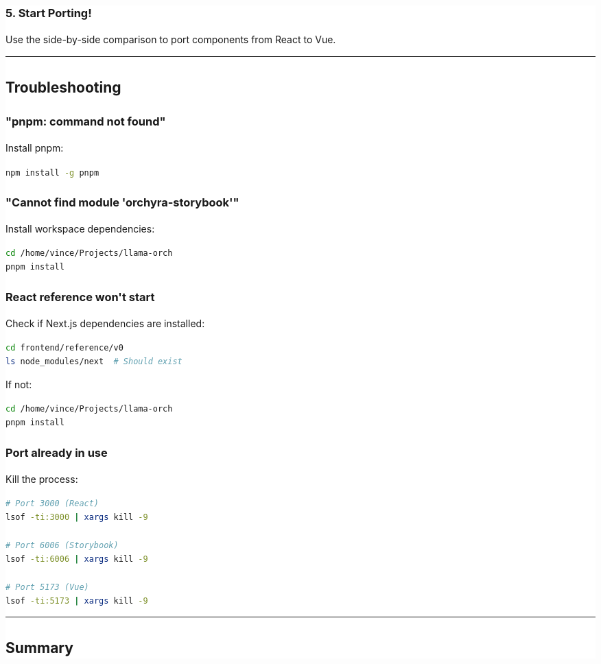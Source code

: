 ### 5. Start Porting!

Use the side-by-side comparison to port components from React to Vue.

---

## Troubleshooting

### "pnpm: command not found"

Install pnpm:
```bash
npm install -g pnpm
```

### "Cannot find module 'orchyra-storybook'"

Install workspace dependencies:
```bash
cd /home/vince/Projects/llama-orch
pnpm install
```

### React reference won't start

Check if Next.js dependencies are installed:
```bash
cd frontend/reference/v0
ls node_modules/next  # Should exist
```

If not:
```bash
cd /home/vince/Projects/llama-orch
pnpm install
```

### Port already in use

Kill the process:
```bash
# Port 3000 (React)
lsof -ti:3000 | xargs kill -9

# Port 6006 (Storybook)
lsof -ti:6006 | xargs kill -9

# Port 5173 (Vue)
lsof -ti:5173 | xargs kill -9
```

---

## Summary
